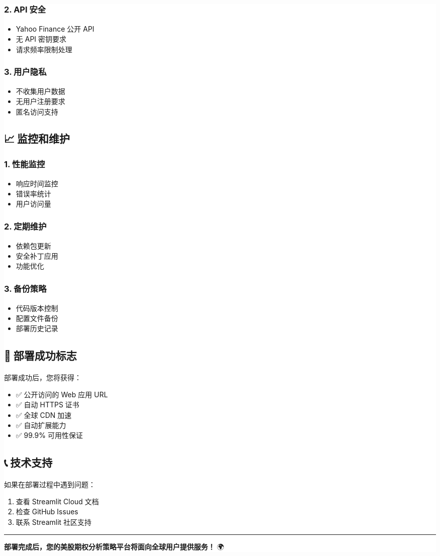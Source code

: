 ### 2. API 安全
- Yahoo Finance 公开 API
- 无 API 密钥要求
- 请求频率限制处理

### 3. 用户隐私
- 不收集用户数据
- 无用户注册要求
- 匿名访问支持

## 📈 监控和维护

### 1. 性能监控
- 响应时间监控
- 错误率统计
- 用户访问量

### 2. 定期维护
- 依赖包更新
- 安全补丁应用
- 功能优化

### 3. 备份策略
- 代码版本控制
- 配置文件备份
- 部署历史记录

## 🎯 部署成功标志

部署成功后，您将获得：
- ✅ 公开访问的 Web 应用 URL
- ✅ 自动 HTTPS 证书
- ✅ 全球 CDN 加速
- ✅ 自动扩展能力
- ✅ 99.9% 可用性保证

## 📞 技术支持

如果在部署过程中遇到问题：
1. 查看 Streamlit Cloud 文档
2. 检查 GitHub Issues
3. 联系 Streamlit 社区支持

---

**部署完成后，您的美股期权分析策略平台将面向全球用户提供服务！** 🌍
